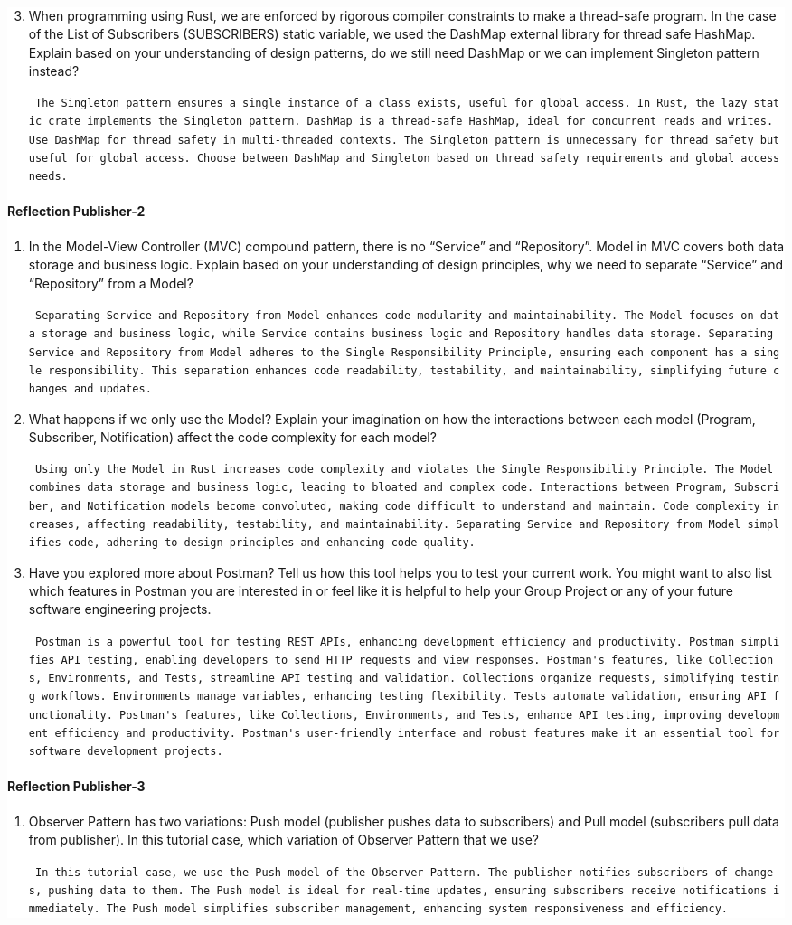 3. When programming using Rust, we are enforced by rigorous compiler constraints to make a thread-safe program. In the case of the List of Subscribers (SUBSCRIBERS) static variable, we used the DashMap external library for thread safe HashMap. Explain based on your understanding of design patterns, do we still need DashMap or we can implement Singleton pattern instead?

        The Singleton pattern ensures a single instance of a class exists, useful for global access. In Rust, the lazy_static crate implements the Singleton pattern. DashMap is a thread-safe HashMap, ideal for concurrent reads and writes. Use DashMap for thread safety in multi-threaded contexts. The Singleton pattern is unnecessary for thread safety but useful for global access. Choose between DashMap and Singleton based on thread safety requirements and global access needs.

#### Reflection Publisher-2

1. In the Model-View Controller (MVC) compound pattern, there is no “Service” and “Repository”. Model in MVC covers both data storage and business logic. Explain based on your understanding of design principles, why we need to separate “Service” and “Repository” from a Model?

        Separating Service and Repository from Model enhances code modularity and maintainability. The Model focuses on data storage and business logic, while Service contains business logic and Repository handles data storage. Separating Service and Repository from Model adheres to the Single Responsibility Principle, ensuring each component has a single responsibility. This separation enhances code readability, testability, and maintainability, simplifying future changes and updates.

2. What happens if we only use the Model? Explain your imagination on how the interactions between each model (Program, Subscriber, Notification) affect the code complexity for each model?

        Using only the Model in Rust increases code complexity and violates the Single Responsibility Principle. The Model combines data storage and business logic, leading to bloated and complex code. Interactions between Program, Subscriber, and Notification models become convoluted, making code difficult to understand and maintain. Code complexity increases, affecting readability, testability, and maintainability. Separating Service and Repository from Model simplifies code, adhering to design principles and enhancing code quality.

3. Have you explored more about Postman? Tell us how this tool helps you to test your current work. You might want to also list which features in Postman you are interested in or feel like it is helpful to help your Group Project or any of your future software engineering projects.

        Postman is a powerful tool for testing REST APIs, enhancing development efficiency and productivity. Postman simplifies API testing, enabling developers to send HTTP requests and view responses. Postman's features, like Collections, Environments, and Tests, streamline API testing and validation. Collections organize requests, simplifying testing workflows. Environments manage variables, enhancing testing flexibility. Tests automate validation, ensuring API functionality. Postman's features, like Collections, Environments, and Tests, enhance API testing, improving development efficiency and productivity. Postman's user-friendly interface and robust features make it an essential tool for software development projects.

#### Reflection Publisher-3

1. Observer Pattern has two variations: Push model (publisher pushes data to subscribers) and Pull model (subscribers pull data from publisher). In this tutorial case, which variation of Observer Pattern that we use?

        In this tutorial case, we use the Push model of the Observer Pattern. The publisher notifies subscribers of changes, pushing data to them. The Push model is ideal for real-time updates, ensuring subscribers receive notifications immediately. The Push model simplifies subscriber management, enhancing system responsiveness and efficiency.
